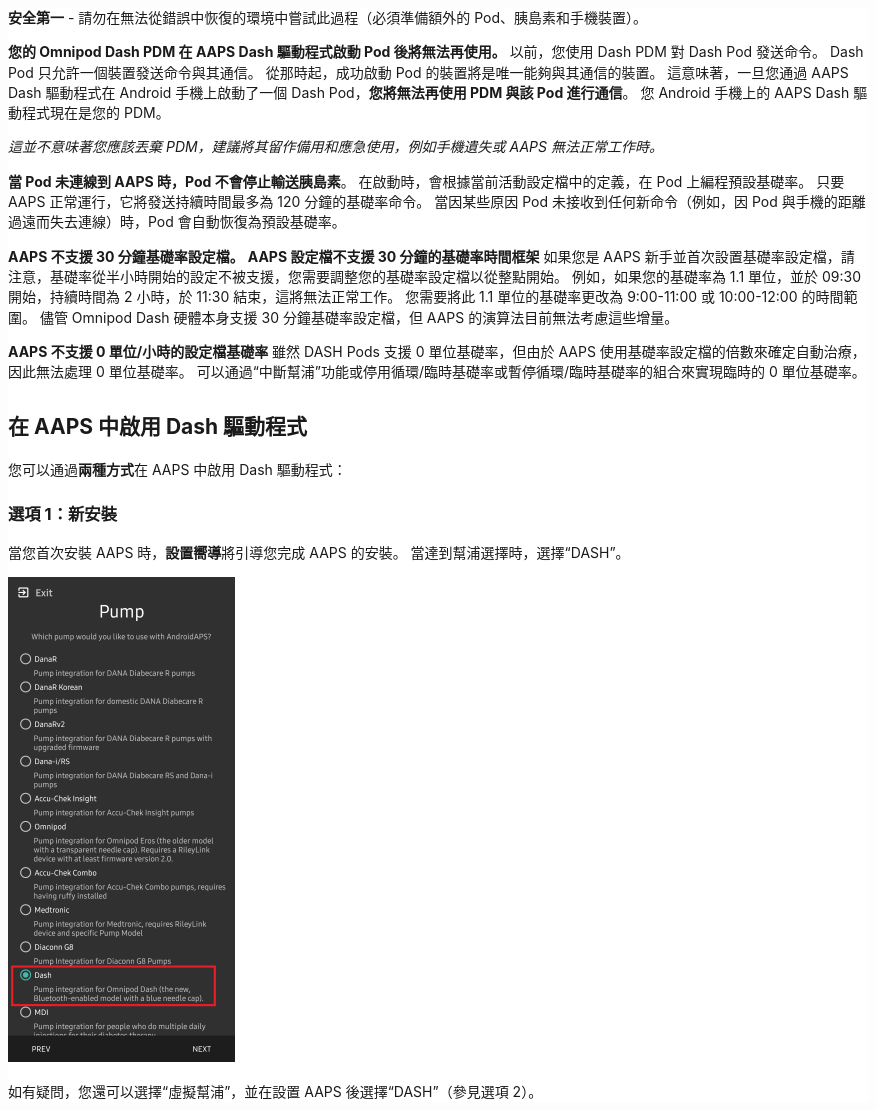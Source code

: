 **安全第一** - 請勿在無法從錯誤中恢復的環境中嘗試此過程（必須準備額外的 Pod、胰島素和手機裝置）。

**您的 Omnipod Dash PDM 在 AAPS Dash 驅動程式啟動 Pod 後將無法再使用。** 以前，您使用 Dash PDM 對 Dash Pod 發送命令。 Dash Pod 只允許一個裝置發送命令與其通信。 從那時起，成功啟動 Pod 的裝置將是唯一能夠與其通信的裝置。 這意味著，一旦您通過 AAPS Dash 驅動程式在 Android 手機上啟動了一個 Dash Pod，**您將無法再使用 PDM 與該 Pod 進行通信**。 您 Android 手機上的 AAPS Dash 驅動程式現在是您的 PDM。

*這並不意味著您應該丟棄 PDM，建議將其留作備用和應急使用，例如手機遺失或 AAPS 無法正常工作時。*

**當 Pod 未連線到 AAPS 時，Pod 不會停止輸送胰島素**。 在啟動時，會根據當前活動設定檔中的定義，在 Pod 上編程預設基礎率。 只要 AAPS 正常運行，它將發送持續時間最多為 120 分鐘的基礎率命令。 當因某些原因 Pod 未接收到任何新命令（例如，因 Pod 與手機的距離過遠而失去連線）時，Pod 會自動恢復為預設基礎率。

**AAPS 不支援 30 分鐘基礎率設定檔。** **AAPS 設定檔不支援 30 分鐘的基礎率時間框架** 如果您是 AAPS 新手並首次設置基礎率設定檔，請注意，基礎率從半小時開始的設定不被支援，您需要調整您的基礎率設定檔以從整點開始。 例如，如果您的基礎率為 1.1 單位，並於 09:30 開始，持續時間為 2 小時，於 11:30 結束，這將無法正常工作。 您需要將此 1.1 單位的基礎率更改為 9:00-11:00 或 10:00-12:00 的時間範圍。 儘管 Omnipod Dash 硬體本身支援 30 分鐘基礎率設定檔，但 AAPS 的演算法目前無法考慮這些增量。

**AAPS 不支援 0 單位/小時的設定檔基礎率** 雖然 DASH Pods 支援 0 單位基礎率，但由於 AAPS 使用基礎率設定檔的倍數來確定自動治療，因此無法處理 0 單位基礎率。 可以通過“中斷幫浦”功能或停用循環/臨時基礎率或暫停循環/臨時基礎率的組合來實現臨時的 0 單位基礎率。

## 在 AAPS 中啟用 Dash 驅動程式

您可以通過**兩種方式**在 AAPS 中啟用 Dash 驅動程式：

### 選項 1：新安裝

當您首次安裝 AAPS 時，**設置嚮導**將引導您完成 AAPS 的安裝。 當達到幫浦選擇時，選擇“DASH”。

![Enable_Dash_1](../images/DASH_images/Enable_Dash/Enable_Dash_1.png)

如有疑問，您還可以選擇“虛擬幫浦”，並在設置 AAPS 後選擇“DASH”（參見選項 2）。
